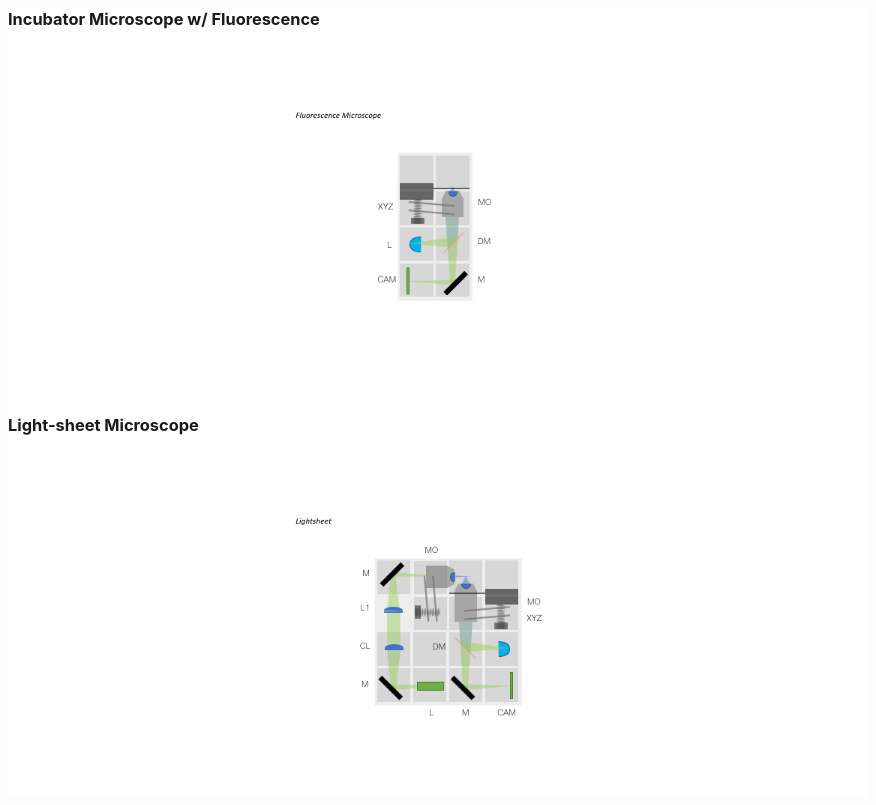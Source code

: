 ### Incubator Microscope w/ Fluorescence
<p align="center">
<img src="./IMAGES/UC2_Setups_4.png" width="450">
</p>

### Light-sheet Microscope
<p align="center">
<img src="./IMAGES/UC2_Setups_5.png" width="450">
</p>
